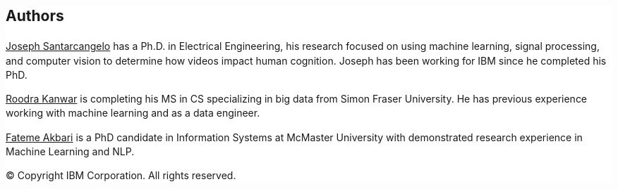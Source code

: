 
## Authors


[Joseph Santarcangelo](https://www.linkedin.com/in/joseph-s-50398b136/) has a Ph.D. in Electrical Engineering, his research focused on using machine learning, signal processing, and computer vision to determine how videos impact human cognition. Joseph has been working for IBM since he completed his PhD.

[Roodra Kanwar](https://www.linkedin.com/in/roodrakanwar/) is completing his MS in CS specializing in big data from Simon Fraser University. He has previous experience working with machine learning and as a data engineer.

[Fateme Akbari](https://www.linkedin.com/in/fatemeakbari/) is a PhD candidate in Information Systems at McMaster University with demonstrated research experience in Machine Learning and NLP.



© Copyright IBM Corporation. All rights reserved.


```{## Change Log}
```


```{|Date (YYYY-MM-DD)|Version|Changed By|Change Description|}
```
```{|-|-|-|-|}
```
```{|2023-10-24|0.1|Roodra|Created Lab Template|}
```

